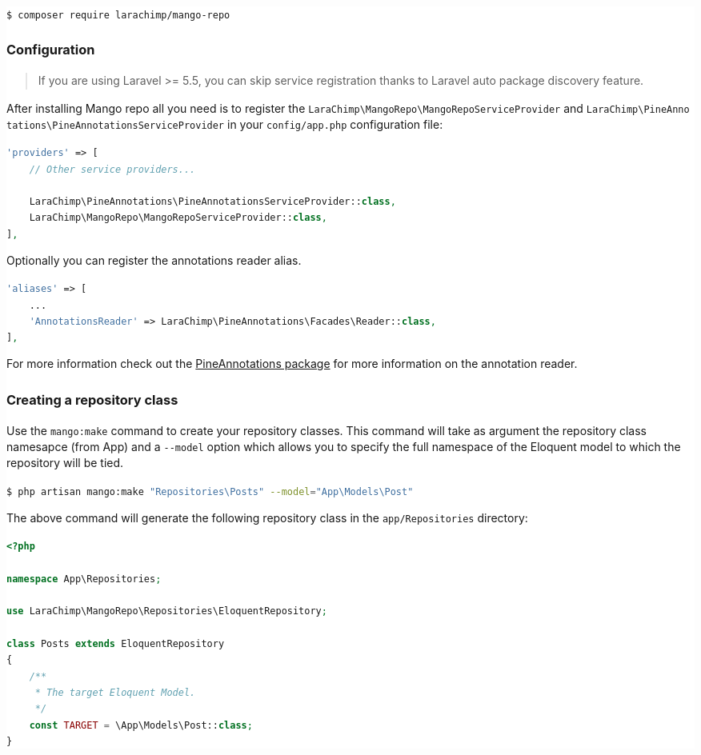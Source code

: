 ```bash
$ composer require larachimp/mango-repo
```

### Configuration
> If you are using Laravel >= 5.5, you can skip service registration 
> thanks to Laravel auto package discovery feature.

After installing Mango repo all you need is to register the ```LaraChimp\MangoRepo\MangoRepoServiceProvider``` and ```LaraChimp\PineAnnotations\PineAnnotationsServiceProvider``` 
in your `config/app.php` configuration file:

```php
'providers' => [
    // Other service providers...

    LaraChimp\PineAnnotations\PineAnnotationsServiceProvider::class,
    LaraChimp\MangoRepo\MangoRepoServiceProvider::class,
],
```

Optionally you can register the annotations reader alias.

```php
'aliases' => [
    ...
    'AnnotationsReader' => LaraChimp\PineAnnotations\Facades\Reader::class,
],
```

For more information check out the [PineAnnotations package](https://github.com/LaraChimp/pine-annotations) for more information on the annotation reader.

### Creating a repository class
Use the ```mango:make``` command to create your repository classes. This command will take as argument the repository class namesapce (from App) and 
a ```--model``` option which allows you to specify the full namespace of the Eloquent model to which the repository will be tied.

```bash
$ php artisan mango:make "Repositories\Posts" --model="App\Models\Post"
```

The above command will generate the following repository class in the ```app/Repositories``` directory:

```php
<?php

namespace App\Repositories;

use LaraChimp\MangoRepo\Repositories\EloquentRepository;

class Posts extends EloquentRepository
{
    /**
     * The target Eloquent Model.
     */
    const TARGET = \App\Models\Post::class;
}
```
